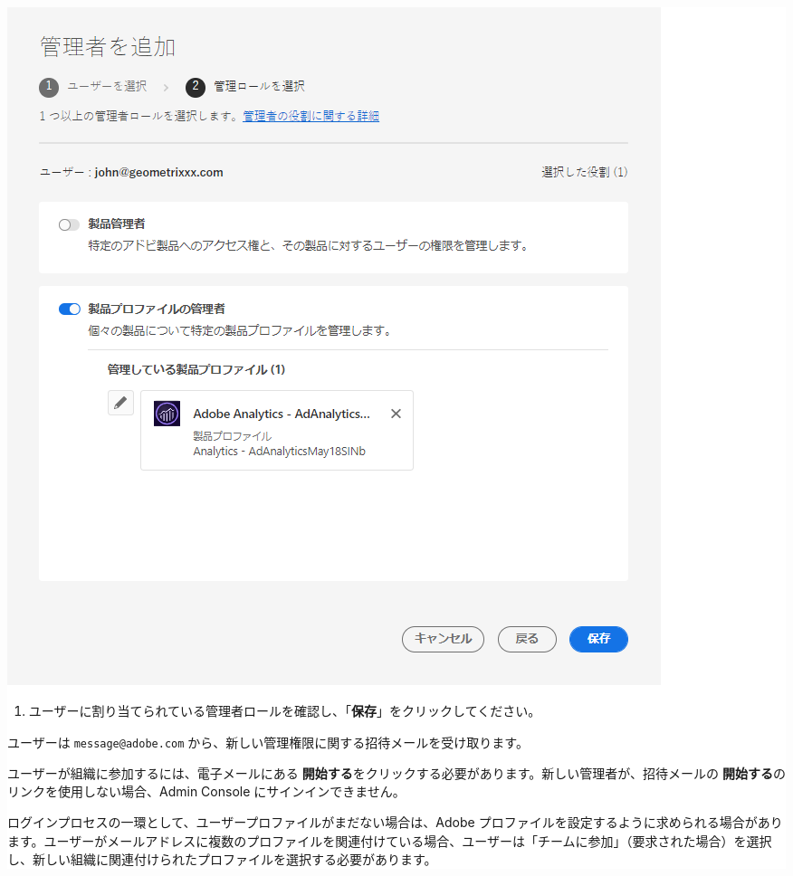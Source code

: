 ![管理者を追加](assets/add-admin.png)

1. ユーザーに割り当てられている管理者ロールを確認し、「**保存**」をクリックしてください。

ユーザーは `message@adobe.com` から、新しい管理権限に関する招待メールを受け取ります。

ユーザーが組織に参加するには、電子メールにある **開始する**&#x200B;をクリックする必要があります。新しい管理者が、招待メールの **開始する**&#x200B;のリンクを使用しない場合、Admin Console にサインインできません。

ログインプロセスの一環として、ユーザープロファイルがまだない場合は、Adobe プロファイルを設定するように求められる場合があります。ユーザーがメールアドレスに複数のプロファイルを関連付けている場合、ユーザーは「チームに参加」（要求された場合）を選択し、新しい組織に関連付けられたプロファイルを選択する必要があります。
